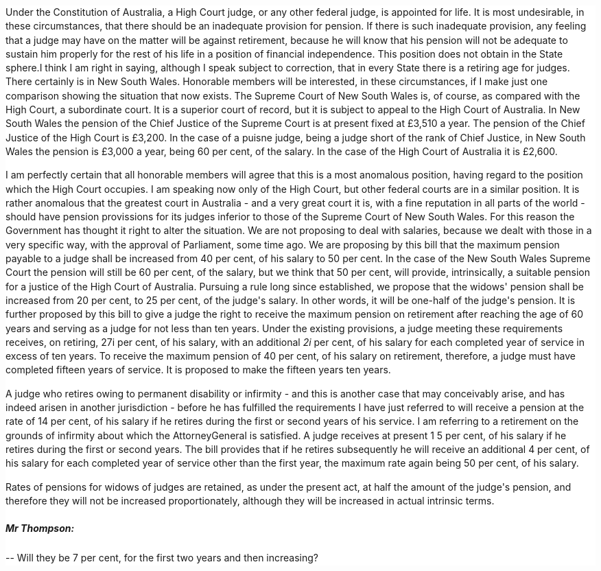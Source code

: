 Under the Constitution of Australia, a High Court judge, or any other federal judge, is appointed for life. It is most undesirable, in these circumstances, that there should be an inadequate provision for pension. If there is such inadequate provision, any feeling that a judge may have on the matter will be against retirement, because he will know that his pension will not be adequate to sustain him properly for the rest of his life in a position of financial independence. This position does not obtain in the State sphere.I think I am right in saying, although I speak subject to correction, that in every State there is a retiring age for judges. There certainly is in New South Wales. Honorable members will be interested, in these circumstances, if I make just one comparison showing the situation that now exists. The Supreme Court of New South Wales is, of course, as compared with the High Court, a subordinate court. It is a superior court of record, but it is subject to appeal to the High Court of Australia. In New South Wales the pension of the Chief Justice of the Supreme Court is at present fixed at £3,510 a year. The pension of the Chief Justice of the High Court is £3,200. In the case of a puisne judge, being a judge short of the rank of Chief Justice, in New South Wales the pension is £3,000 a year, being 60 per cent, of the salary. In the case of the High Court of Australia it is £2,600. 

I am perfectly certain that all honorable members will agree that this is a most anomalous position, having regard to the position which the High Court occupies. I am speaking now only of the High Court, but other federal courts are in a similar position. It is rather anomalous that the greatest court in Australia - and a very great court it is, with a fine reputation in all parts of the world - should have pension provissions for its judges inferior to those of the Supreme Court of New South Wales. For this reason the Government has thought it right to alter the situation. We are not proposing to deal with salaries, because we dealt with those in a very specific way, with the approval of Parliament, some time ago. We are proposing by this bill that the maximum pension payable to a judge shall be increased from 40 per cent, of his salary to 50 per cent. In the case of the New South Wales Supreme Court the pension will still be 60 per cent, of the salary, but we think that 50 per cent, will provide, intrinsically, a suitable pension for a justice of the High Court of Australia. Pursuing a rule long since established, we propose that the widows' pension shall be increased from 20 per cent, to 25 per cent, of the judge's salary. In other words, it will be one-half of the judge's pension. It is further proposed by this bill to give a judge the right to receive the maximum pension on retirement after reaching the age of 60 years and serving as a judge for not less than ten years. Under the existing provisions, a judge meeting these requirements receives, on retiring, 27i per cent, of his salary, with an additional  *2i*  per cent, of his salary for each completed year of service in excess of ten years. To receive the maximum pension of 40 per cent, of his salary on retirement, therefore, a judge must have completed fifteen years of service. It is proposed to make the fifteen years ten years. 

A judge who retires owing to permanent disability or infirmity - and this is another case that may conceivably arise, and has indeed arisen in another jurisdiction - before he has fulfilled the requirements I have just referred to will receive a pension at the rate of 14 per cent, of his salary if he retires during the first or second years of his service. I am referring to a retirement on the grounds of infirmity about which the AttorneyGeneral is satisfied. A judge receives at present 1 5 per cent, of his salary if he retires during the first or second years. The bill provides that if he retires subsequently he will receive an additional 4 per cent, of his salary for each completed year of service other than the first year, the maximum rate again being 50 per cent, of his salary. 

Rates of pensions for widows of judges are retained, as under the present act, at half the amount of the judge's pension, and therefore they will not be increased proportionately, although they will be increased in actual intrinsic terms. 

##### Mr Thompson:

--  Will they be 7 per cent, for the first two years and then increasing? 
